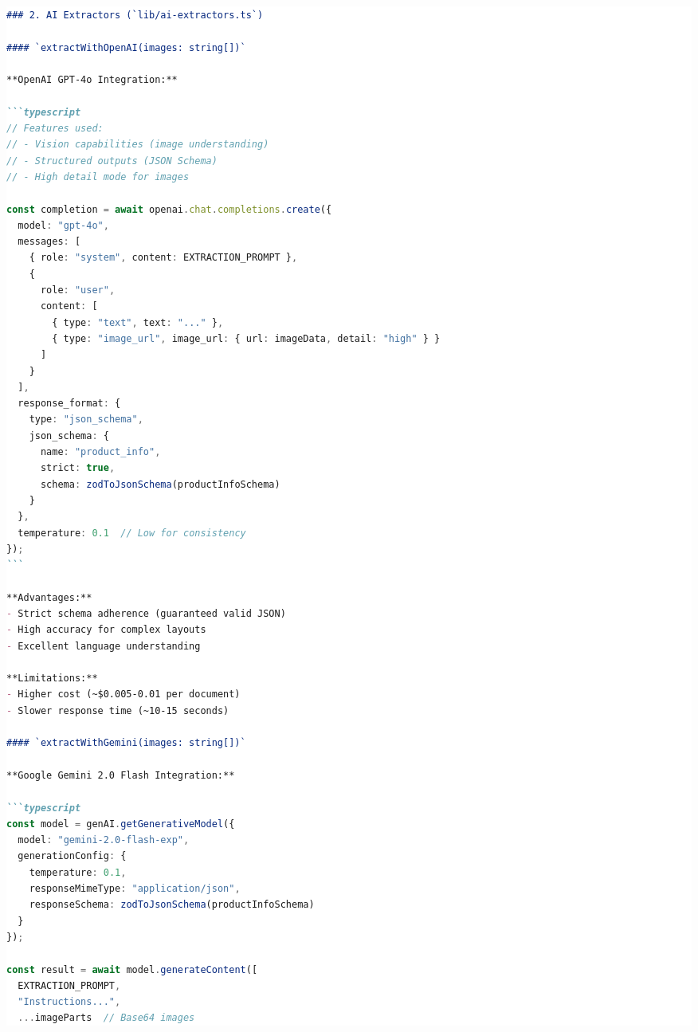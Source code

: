 ````markdown
### 2. AI Extractors (`lib/ai-extractors.ts`)

#### `extractWithOpenAI(images: string[])`

**OpenAI GPT-4o Integration:**

```typescript
// Features used:
// - Vision capabilities (image understanding)
// - Structured outputs (JSON Schema)
// - High detail mode for images

const completion = await openai.chat.completions.create({
  model: "gpt-4o",
  messages: [
    { role: "system", content: EXTRACTION_PROMPT },
    {
      role: "user",
      content: [
        { type: "text", text: "..." },
        { type: "image_url", image_url: { url: imageData, detail: "high" } }
      ]
    }
  ],
  response_format: {
    type: "json_schema",
    json_schema: {
      name: "product_info",
      strict: true,
      schema: zodToJsonSchema(productInfoSchema)
    }
  },
  temperature: 0.1  // Low for consistency
});
```

**Advantages:**
- Strict schema adherence (guaranteed valid JSON)
- High accuracy for complex layouts
- Excellent language understanding

**Limitations:**
- Higher cost (~$0.005-0.01 per document)
- Slower response time (~10-15 seconds)

#### `extractWithGemini(images: string[])`

**Google Gemini 2.0 Flash Integration:**

```typescript
const model = genAI.getGenerativeModel({
  model: "gemini-2.0-flash-exp",
  generationConfig: {
    temperature: 0.1,
    responseMimeType: "application/json",
    responseSchema: zodToJsonSchema(productInfoSchema)
  }
});

const result = await model.generateContent([
  EXTRACTION_PROMPT,
  "Instructions...",
  ...imageParts  // Base64 images
````